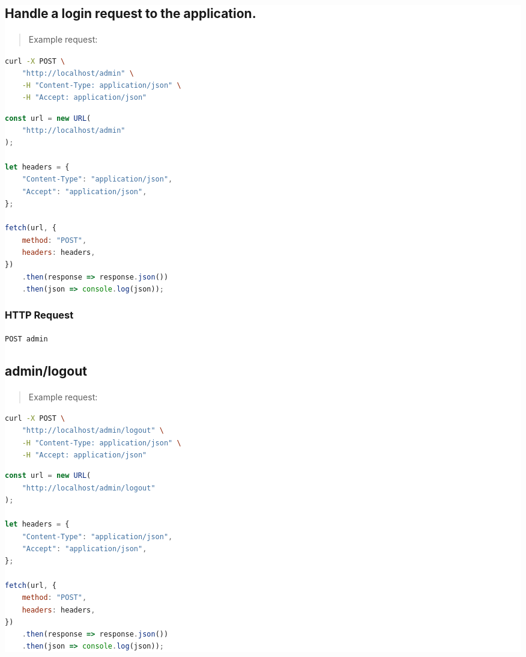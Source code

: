 ## Handle a login request to the application.

> Example request:

```bash
curl -X POST \
    "http://localhost/admin" \
    -H "Content-Type: application/json" \
    -H "Accept: application/json"
```

```javascript
const url = new URL(
    "http://localhost/admin"
);

let headers = {
    "Content-Type": "application/json",
    "Accept": "application/json",
};

fetch(url, {
    method: "POST",
    headers: headers,
})
    .then(response => response.json())
    .then(json => console.log(json));
```



### HTTP Request
`POST admin`





## admin/logout
> Example request:

```bash
curl -X POST \
    "http://localhost/admin/logout" \
    -H "Content-Type: application/json" \
    -H "Accept: application/json"
```

```javascript
const url = new URL(
    "http://localhost/admin/logout"
);

let headers = {
    "Content-Type": "application/json",
    "Accept": "application/json",
};

fetch(url, {
    method: "POST",
    headers: headers,
})
    .then(response => response.json())
    .then(json => console.log(json));
```
